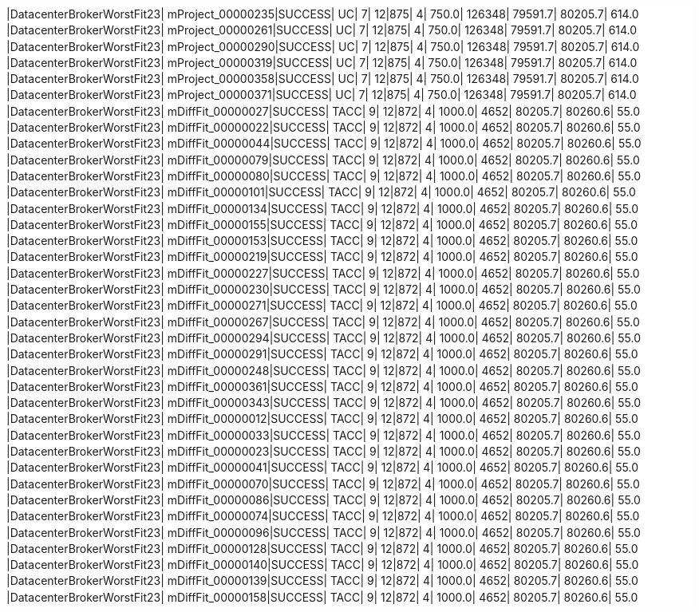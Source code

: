 |DatacenterBrokerWorstFit23|     mProject_00000235|SUCCESS|    UC|   7|       12|875|        4|     750.0|     126348|  79591.7|   80205.7|   614.0
|DatacenterBrokerWorstFit23|     mProject_00000261|SUCCESS|    UC|   7|       12|875|        4|     750.0|     126348|  79591.7|   80205.7|   614.0
|DatacenterBrokerWorstFit23|     mProject_00000290|SUCCESS|    UC|   7|       12|875|        4|     750.0|     126348|  79591.7|   80205.7|   614.0
|DatacenterBrokerWorstFit23|     mProject_00000319|SUCCESS|    UC|   7|       12|875|        4|     750.0|     126348|  79591.7|   80205.7|   614.0
|DatacenterBrokerWorstFit23|     mProject_00000358|SUCCESS|    UC|   7|       12|875|        4|     750.0|     126348|  79591.7|   80205.7|   614.0
|DatacenterBrokerWorstFit23|     mProject_00000371|SUCCESS|    UC|   7|       12|875|        4|     750.0|     126348|  79591.7|   80205.7|   614.0
|DatacenterBrokerWorstFit23|     mDiffFit_00000027|SUCCESS|  TACC|   9|       12|872|        4|    1000.0|       4652|  80205.7|   80260.6|    55.0
|DatacenterBrokerWorstFit23|     mDiffFit_00000022|SUCCESS|  TACC|   9|       12|872|        4|    1000.0|       4652|  80205.7|   80260.6|    55.0
|DatacenterBrokerWorstFit23|     mDiffFit_00000044|SUCCESS|  TACC|   9|       12|872|        4|    1000.0|       4652|  80205.7|   80260.6|    55.0
|DatacenterBrokerWorstFit23|     mDiffFit_00000079|SUCCESS|  TACC|   9|       12|872|        4|    1000.0|       4652|  80205.7|   80260.6|    55.0
|DatacenterBrokerWorstFit23|     mDiffFit_00000080|SUCCESS|  TACC|   9|       12|872|        4|    1000.0|       4652|  80205.7|   80260.6|    55.0
|DatacenterBrokerWorstFit23|     mDiffFit_00000101|SUCCESS|  TACC|   9|       12|872|        4|    1000.0|       4652|  80205.7|   80260.6|    55.0
|DatacenterBrokerWorstFit23|     mDiffFit_00000134|SUCCESS|  TACC|   9|       12|872|        4|    1000.0|       4652|  80205.7|   80260.6|    55.0
|DatacenterBrokerWorstFit23|     mDiffFit_00000155|SUCCESS|  TACC|   9|       12|872|        4|    1000.0|       4652|  80205.7|   80260.6|    55.0
|DatacenterBrokerWorstFit23|     mDiffFit_00000153|SUCCESS|  TACC|   9|       12|872|        4|    1000.0|       4652|  80205.7|   80260.6|    55.0
|DatacenterBrokerWorstFit23|     mDiffFit_00000219|SUCCESS|  TACC|   9|       12|872|        4|    1000.0|       4652|  80205.7|   80260.6|    55.0
|DatacenterBrokerWorstFit23|     mDiffFit_00000227|SUCCESS|  TACC|   9|       12|872|        4|    1000.0|       4652|  80205.7|   80260.6|    55.0
|DatacenterBrokerWorstFit23|     mDiffFit_00000230|SUCCESS|  TACC|   9|       12|872|        4|    1000.0|       4652|  80205.7|   80260.6|    55.0
|DatacenterBrokerWorstFit23|     mDiffFit_00000271|SUCCESS|  TACC|   9|       12|872|        4|    1000.0|       4652|  80205.7|   80260.6|    55.0
|DatacenterBrokerWorstFit23|     mDiffFit_00000267|SUCCESS|  TACC|   9|       12|872|        4|    1000.0|       4652|  80205.7|   80260.6|    55.0
|DatacenterBrokerWorstFit23|     mDiffFit_00000294|SUCCESS|  TACC|   9|       12|872|        4|    1000.0|       4652|  80205.7|   80260.6|    55.0
|DatacenterBrokerWorstFit23|     mDiffFit_00000291|SUCCESS|  TACC|   9|       12|872|        4|    1000.0|       4652|  80205.7|   80260.6|    55.0
|DatacenterBrokerWorstFit23|     mDiffFit_00000248|SUCCESS|  TACC|   9|       12|872|        4|    1000.0|       4652|  80205.7|   80260.6|    55.0
|DatacenterBrokerWorstFit23|     mDiffFit_00000361|SUCCESS|  TACC|   9|       12|872|        4|    1000.0|       4652|  80205.7|   80260.6|    55.0
|DatacenterBrokerWorstFit23|     mDiffFit_00000343|SUCCESS|  TACC|   9|       12|872|        4|    1000.0|       4652|  80205.7|   80260.6|    55.0
|DatacenterBrokerWorstFit23|     mDiffFit_00000012|SUCCESS|  TACC|   9|       12|872|        4|    1000.0|       4652|  80205.7|   80260.6|    55.0
|DatacenterBrokerWorstFit23|     mDiffFit_00000033|SUCCESS|  TACC|   9|       12|872|        4|    1000.0|       4652|  80205.7|   80260.6|    55.0
|DatacenterBrokerWorstFit23|     mDiffFit_00000023|SUCCESS|  TACC|   9|       12|872|        4|    1000.0|       4652|  80205.7|   80260.6|    55.0
|DatacenterBrokerWorstFit23|     mDiffFit_00000041|SUCCESS|  TACC|   9|       12|872|        4|    1000.0|       4652|  80205.7|   80260.6|    55.0
|DatacenterBrokerWorstFit23|     mDiffFit_00000070|SUCCESS|  TACC|   9|       12|872|        4|    1000.0|       4652|  80205.7|   80260.6|    55.0
|DatacenterBrokerWorstFit23|     mDiffFit_00000086|SUCCESS|  TACC|   9|       12|872|        4|    1000.0|       4652|  80205.7|   80260.6|    55.0
|DatacenterBrokerWorstFit23|     mDiffFit_00000074|SUCCESS|  TACC|   9|       12|872|        4|    1000.0|       4652|  80205.7|   80260.6|    55.0
|DatacenterBrokerWorstFit23|     mDiffFit_00000096|SUCCESS|  TACC|   9|       12|872|        4|    1000.0|       4652|  80205.7|   80260.6|    55.0
|DatacenterBrokerWorstFit23|     mDiffFit_00000128|SUCCESS|  TACC|   9|       12|872|        4|    1000.0|       4652|  80205.7|   80260.6|    55.0
|DatacenterBrokerWorstFit23|     mDiffFit_00000140|SUCCESS|  TACC|   9|       12|872|        4|    1000.0|       4652|  80205.7|   80260.6|    55.0
|DatacenterBrokerWorstFit23|     mDiffFit_00000139|SUCCESS|  TACC|   9|       12|872|        4|    1000.0|       4652|  80205.7|   80260.6|    55.0
|DatacenterBrokerWorstFit23|     mDiffFit_00000158|SUCCESS|  TACC|   9|       12|872|        4|    1000.0|       4652|  80205.7|   80260.6|    55.0